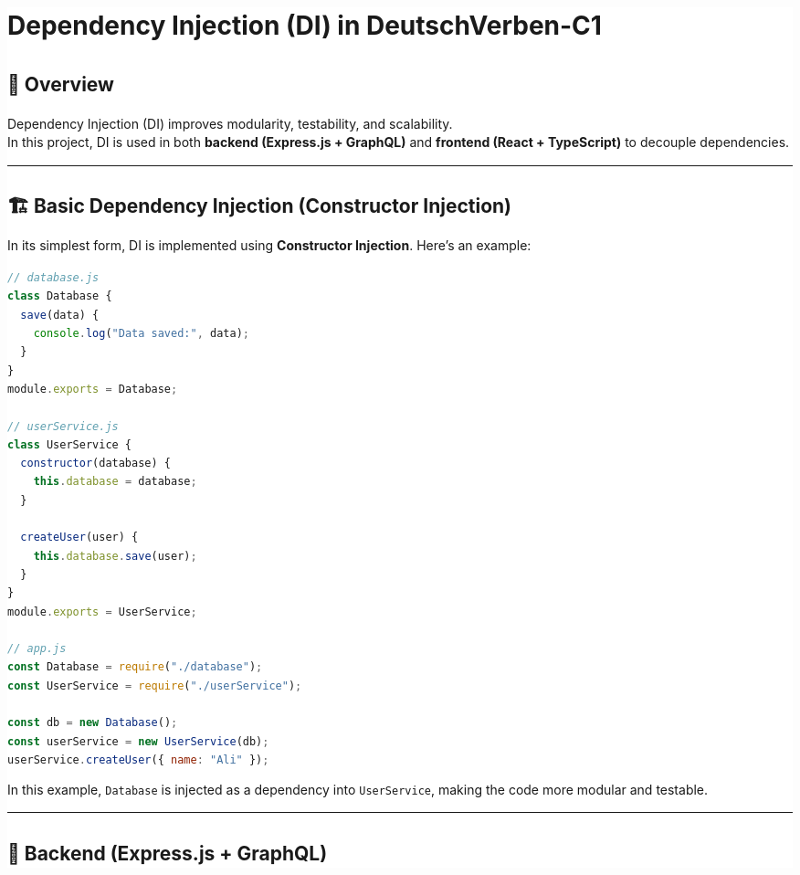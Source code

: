 # Dependency Injection (DI) in DeutschVerben-C1

## 📌 Overview

Dependency Injection (DI) improves modularity, testability, and scalability.  
In this project, DI is used in both **backend (Express.js + GraphQL)** and **frontend (React + TypeScript)** to decouple dependencies.

---

## 🏗️ Basic Dependency Injection (Constructor Injection)

In its simplest form, DI is implemented using **Constructor Injection**. Here’s an example:

```javascript
// database.js
class Database {
  save(data) {
    console.log("Data saved:", data);
  }
}
module.exports = Database;

// userService.js
class UserService {
  constructor(database) {
    this.database = database;
  }

  createUser(user) {
    this.database.save(user);
  }
}
module.exports = UserService;

// app.js
const Database = require("./database");
const UserService = require("./userService");

const db = new Database();
const userService = new UserService(db);
userService.createUser({ name: "Ali" });
```

In this example, `Database` is injected as a dependency into `UserService`, making the code more modular and testable.

---

## 🚀 Backend (Express.js + GraphQL)
